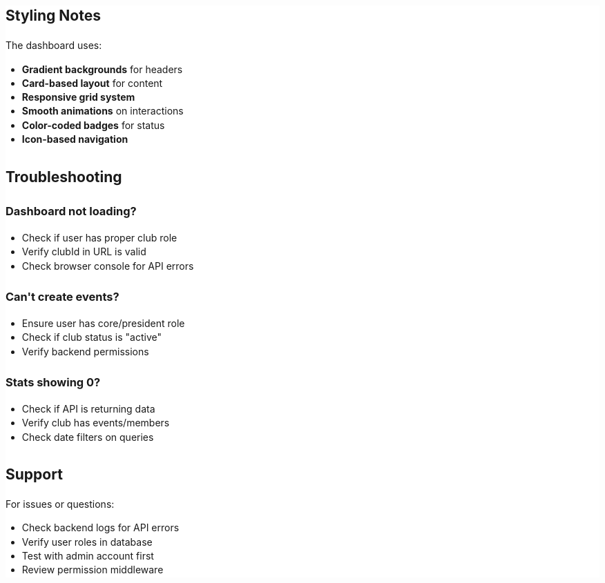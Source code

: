 ## Styling Notes

The dashboard uses:
- **Gradient backgrounds** for headers
- **Card-based layout** for content
- **Responsive grid system**
- **Smooth animations** on interactions
- **Color-coded badges** for status
- **Icon-based navigation**

## Troubleshooting

### Dashboard not loading?
- Check if user has proper club role
- Verify clubId in URL is valid
- Check browser console for API errors

### Can't create events?
- Ensure user has core/president role
- Check if club status is "active"
- Verify backend permissions

### Stats showing 0?
- Check if API is returning data
- Verify club has events/members
- Check date filters on queries

## Support

For issues or questions:
- Check backend logs for API errors
- Verify user roles in database
- Test with admin account first
- Review permission middleware
